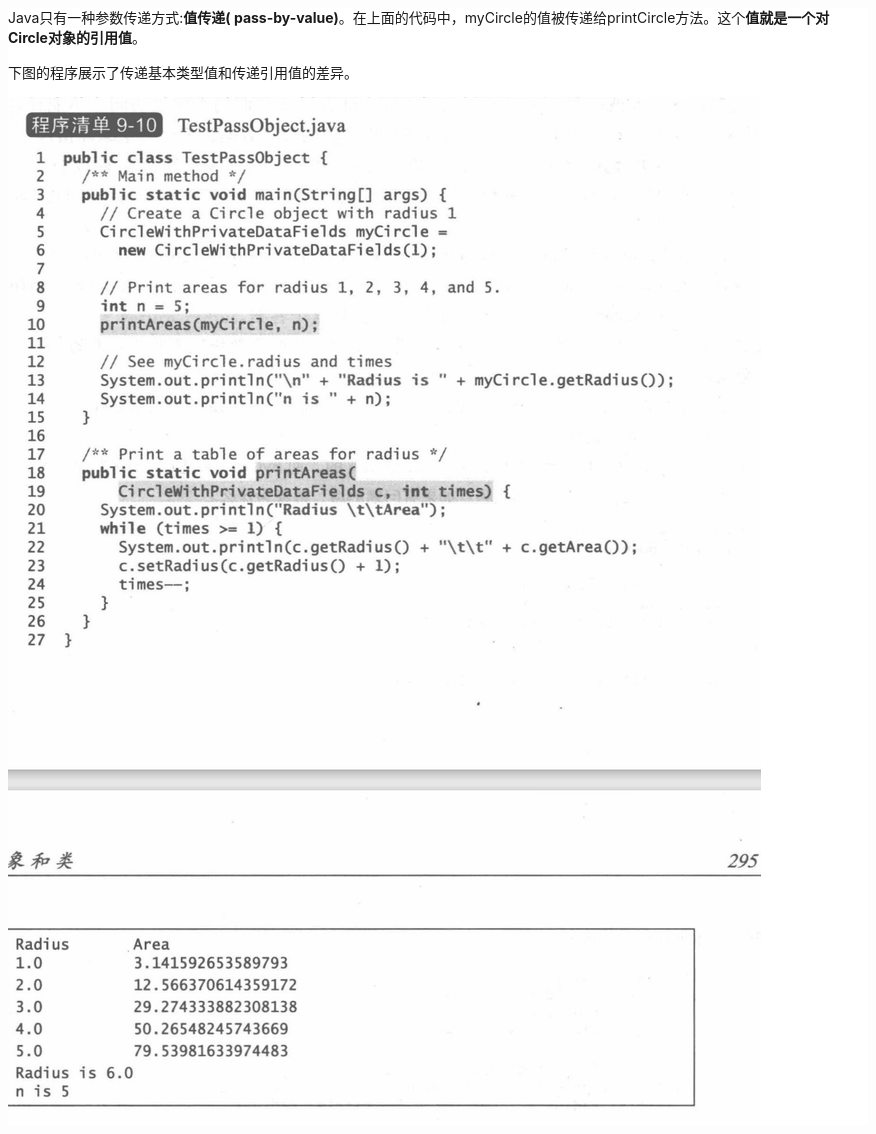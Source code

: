Java只有一种参数传递方式:**值传递( pass-by-value)**。在上面的代码中，myCircle的值被传递给printCircle方法。这个**值就是一个对Circle对象的引用值**。

下图的程序展示了传递基本类型值和传递引用值的差异。

![image-20230523094355027](./img/Java-img/image-20230523094355027.png)
